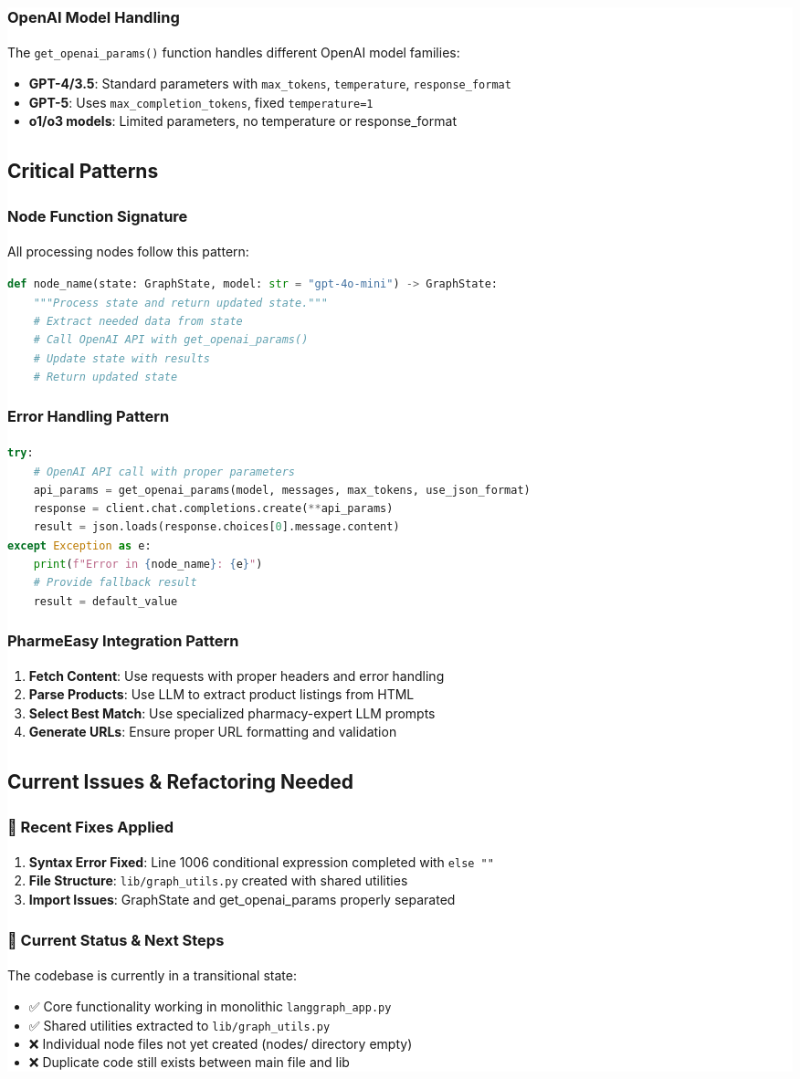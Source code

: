 ### OpenAI Model Handling
The `get_openai_params()` function handles different OpenAI model families:
- **GPT-4/3.5**: Standard parameters with `max_tokens`, `temperature`, `response_format`
- **GPT-5**: Uses `max_completion_tokens`, fixed `temperature=1`
- **o1/o3 models**: Limited parameters, no temperature or response_format

## Critical Patterns

### Node Function Signature
All processing nodes follow this pattern:
```python
def node_name(state: GraphState, model: str = "gpt-4o-mini") -> GraphState:
    """Process state and return updated state."""
    # Extract needed data from state
    # Call OpenAI API with get_openai_params()
    # Update state with results
    # Return updated state
```

### Error Handling Pattern
```python
try:
    # OpenAI API call with proper parameters
    api_params = get_openai_params(model, messages, max_tokens, use_json_format)
    response = client.chat.completions.create(**api_params)
    result = json.loads(response.choices[0].message.content)
except Exception as e:
    print(f"Error in {node_name}: {e}")
    # Provide fallback result
    result = default_value
```

### PharmeEasy Integration Pattern
1. **Fetch Content**: Use requests with proper headers and error handling
2. **Parse Products**: Use LLM to extract product listings from HTML
3. **Select Best Match**: Use specialized pharmacy-expert LLM prompts
4. **Generate URLs**: Ensure proper URL formatting and validation

## Current Issues & Refactoring Needed

### 🚨 Recent Fixes Applied
1. **Syntax Error Fixed**: Line 1006 conditional expression completed with `else ""`
2. **File Structure**: `lib/graph_utils.py` created with shared utilities
3. **Import Issues**: GraphState and get_openai_params properly separated

### 🎯 Current Status & Next Steps
The codebase is currently in a transitional state:
- ✅ Core functionality working in monolithic `langgraph_app.py`
- ✅ Shared utilities extracted to `lib/graph_utils.py`
- ❌ Individual node files not yet created (nodes/ directory empty)
- ❌ Duplicate code still exists between main file and lib
